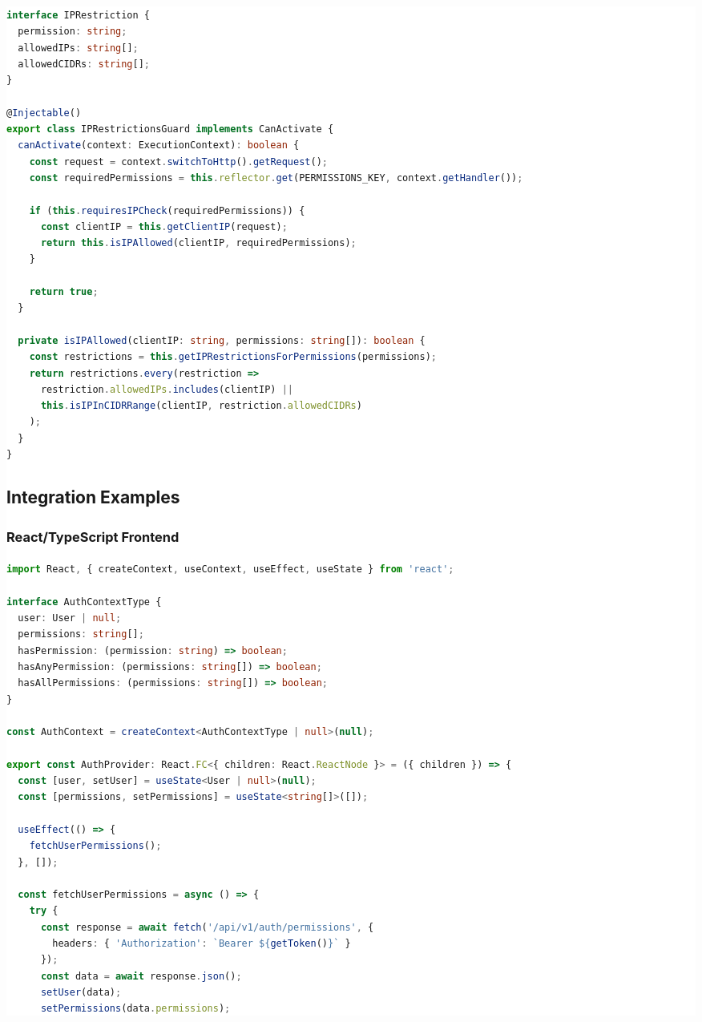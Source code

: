 ```typescript
interface IPRestriction {
  permission: string;
  allowedIPs: string[];
  allowedCIDRs: string[];
}

@Injectable()
export class IPRestrictionsGuard implements CanActivate {
  canActivate(context: ExecutionContext): boolean {
    const request = context.switchToHttp().getRequest();
    const requiredPermissions = this.reflector.get(PERMISSIONS_KEY, context.getHandler());
    
    if (this.requiresIPCheck(requiredPermissions)) {
      const clientIP = this.getClientIP(request);
      return this.isIPAllowed(clientIP, requiredPermissions);
    }
    
    return true;
  }
  
  private isIPAllowed(clientIP: string, permissions: string[]): boolean {
    const restrictions = this.getIPRestrictionsForPermissions(permissions);
    return restrictions.every(restriction => 
      restriction.allowedIPs.includes(clientIP) ||
      this.isIPInCIDRRange(clientIP, restriction.allowedCIDRs)
    );
  }
}
```

## Integration Examples

### React/TypeScript Frontend

```typescript
import React, { createContext, useContext, useEffect, useState } from 'react';

interface AuthContextType {
  user: User | null;
  permissions: string[];
  hasPermission: (permission: string) => boolean;
  hasAnyPermission: (permissions: string[]) => boolean;
  hasAllPermissions: (permissions: string[]) => boolean;
}

const AuthContext = createContext<AuthContextType | null>(null);

export const AuthProvider: React.FC<{ children: React.ReactNode }> = ({ children }) => {
  const [user, setUser] = useState<User | null>(null);
  const [permissions, setPermissions] = useState<string[]>([]);

  useEffect(() => {
    fetchUserPermissions();
  }, []);

  const fetchUserPermissions = async () => {
    try {
      const response = await fetch('/api/v1/auth/permissions', {
        headers: { 'Authorization': `Bearer ${getToken()}` }
      });
      const data = await response.json();
      setUser(data);
      setPermissions(data.permissions);
```